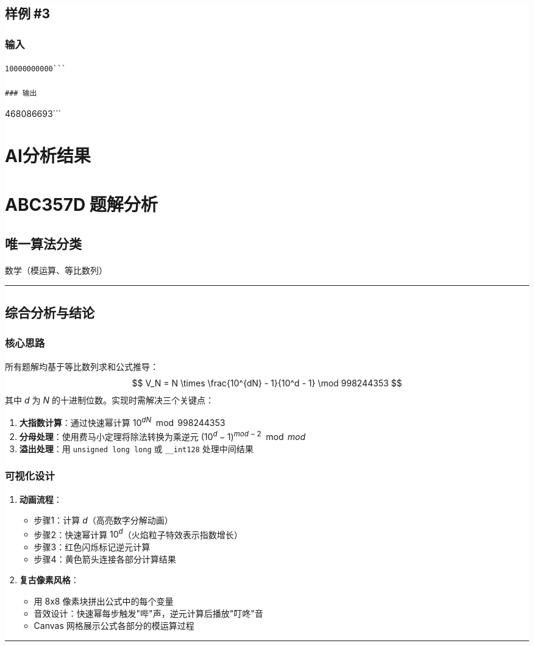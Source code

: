## 样例 #3

### 输入

```
10000000000```

### 输出

```
468086693```

# AI分析结果



# ABC357D 题解分析

## 唯一算法分类
数学（模运算、等比数列）

---

## 综合分析与结论

### 核心思路
所有题解均基于等比数列求和公式推导：
$$
V_N = N \times \frac{10^{dN} - 1}{10^d - 1} \mod 998244353
$$
其中 $d$ 为 $N$ 的十进制位数。实现时需解决三个关键点：
1. **大指数计算**：通过快速幂计算 $10^{dN} \mod 998244353$
2. **分母处理**：使用费马小定理将除法转换为乘逆元 $(10^d-1)^{mod-2} \mod mod$
3. **溢出处理**：用 `unsigned long long` 或 `__int128` 处理中间结果

### 可视化设计
1. **动画流程**：
   - 步骤1：计算 $d$（高亮数字分解动画）
   - 步骤2：快速幂计算 $10^d$（火焰粒子特效表示指数增长）
   - 步骤3：红色闪烁标记逆元计算
   - 步骤4：黄色箭头连接各部分计算结果

2. **复古像素风格**：
   - 用 8x8 像素块拼出公式中的每个变量
   - 音效设计：快速幂每步触发"哔"声，逆元计算后播放"叮咚"音
   - Canvas 网格展示公式各部分的模运算过程

---

